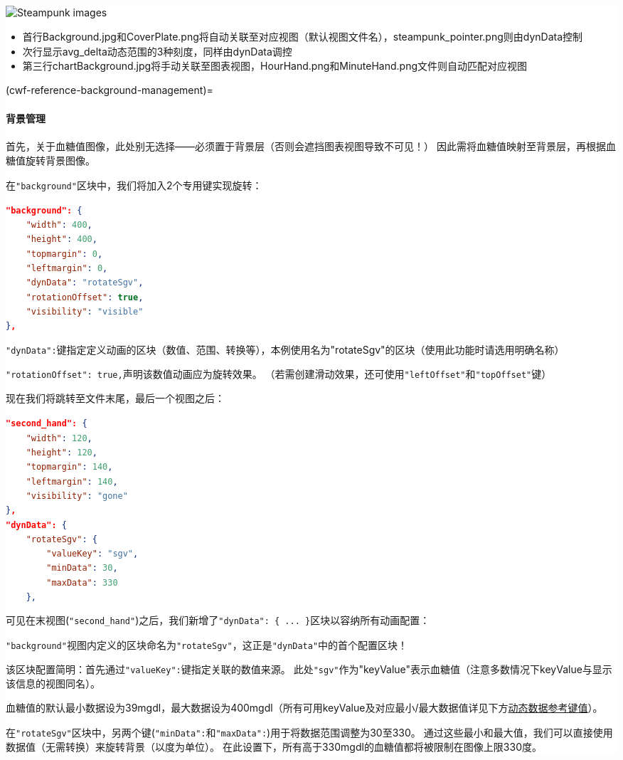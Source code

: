 ![Steampunk images ](../images/CustomWatchface_5.jpg)

- 首行Background.jpg和CoverPlate.png将自动关联至对应视图（默认视图文件名），steampunk_pointer.png则由dynData控制
- 次行显示avg_delta动态范围的3种刻度，同样由dynData调控
- 第三行chartBackground.jpg将手动关联至图表视图，HourHand.png和MinuteHand.png文件则自动匹配对应视图

(cwf-reference-background-management)=

#### **背景管理**

首先，关于血糖值图像，此处别无选择——必须置于背景层（否则会遮挡图表视图导致不可见！） 因此需将血糖值映射至背景层，再根据血糖值旋转背景图像。

在`"background"`区块中，我们将加入2个专用键实现旋转：

```json
"background": {
    "width": 400,
    "height": 400,
    "topmargin": 0,
    "leftmargin": 0,
    "dynData": "rotateSgv",
    "rotationOffset": true,
    "visibility": "visible"
},
```
`"dynData":`键指定定义动画的区块（数值、范围、转换等），本例使用名为"rotateSgv"的区块（使用此功能时请选用明确名称）

`"rotationOffset": true,`声明该数值动画应为旋转效果。 （若需创建滑动效果，还可使用`"leftOffset"`和`"topOffset"`键）

现在我们将跳转至文件末尾，最后一个视图之后：

```json
"second_hand": {
    "width": 120,
    "height": 120,
    "topmargin": 140,
    "leftmargin": 140,
    "visibility": "gone"
},
"dynData": {
    "rotateSgv": {
        "valueKey": "sgv",
        "minData": 30,
        "maxData": 330
    },
```
可见在末视图(`"second_hand"`)之后，我们新增了`"dynData": { ... }`区块以容纳所有动画配置：

`"background"`视图内定义的区块命名为`"rotateSgv"`，这正是`"dynData"`中的首个配置区块！

该区块配置简明：首先通过`"valueKey":`键指定关联的数值来源。 此处`"sgv"`作为"keyValue"表示血糖值（注意多数情况下keyValue与显示该信息的视图同名）。

血糖值的默认最小数据设为39mgdl，最大数据设为400mgdl（所有可用keyValue及对应最小/最大数据值详见下方[动态数据参考键值](#cwf-reference-dyndata-key-values)）。

在`"rotateSgv"`区块中，另两个键(`"minData":`和`"maxData":`)用于将数据范围调整为30至330。 通过这些最小和最大值，我们可以直接使用数据值（无需转换）来旋转背景（以度为单位）。 在此设置下，所有高于330mgdl的血糖值都将被限制在图像上限330度。
